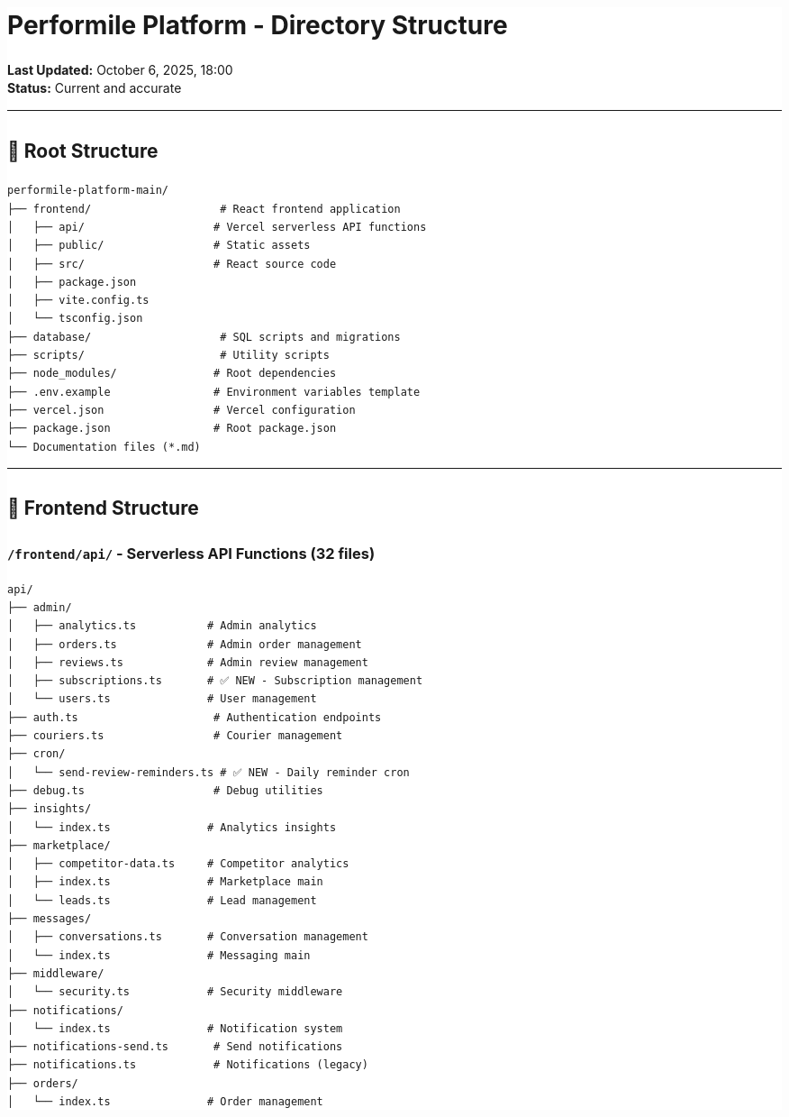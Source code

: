 # Performile Platform - Directory Structure

**Last Updated:** October 6, 2025, 18:00  
**Status:** Current and accurate

---

## 📁 Root Structure

```
performile-platform-main/
├── frontend/                    # React frontend application
│   ├── api/                    # Vercel serverless API functions
│   ├── public/                 # Static assets
│   ├── src/                    # React source code
│   ├── package.json
│   ├── vite.config.ts
│   └── tsconfig.json
├── database/                    # SQL scripts and migrations
├── scripts/                     # Utility scripts
├── node_modules/               # Root dependencies
├── .env.example                # Environment variables template
├── vercel.json                 # Vercel configuration
├── package.json                # Root package.json
└── Documentation files (*.md)
```

---

## 🎨 Frontend Structure

### `/frontend/api/` - Serverless API Functions (32 files)

```
api/
├── admin/
│   ├── analytics.ts           # Admin analytics
│   ├── orders.ts              # Admin order management
│   ├── reviews.ts             # Admin review management
│   ├── subscriptions.ts       # ✅ NEW - Subscription management
│   └── users.ts               # User management
├── auth.ts                     # Authentication endpoints
├── couriers.ts                 # Courier management
├── cron/
│   └── send-review-reminders.ts # ✅ NEW - Daily reminder cron
├── debug.ts                    # Debug utilities
├── insights/
│   └── index.ts               # Analytics insights
├── marketplace/
│   ├── competitor-data.ts     # Competitor analytics
│   ├── index.ts               # Marketplace main
│   └── leads.ts               # Lead management
├── messages/
│   ├── conversations.ts       # Conversation management
│   └── index.ts               # Messaging main
├── middleware/
│   └── security.ts            # Security middleware
├── notifications/
│   └── index.ts               # Notification system
├── notifications-send.ts       # Send notifications
├── notifications.ts            # Notifications (legacy)
├── orders/
│   └── index.ts               # Order management
```